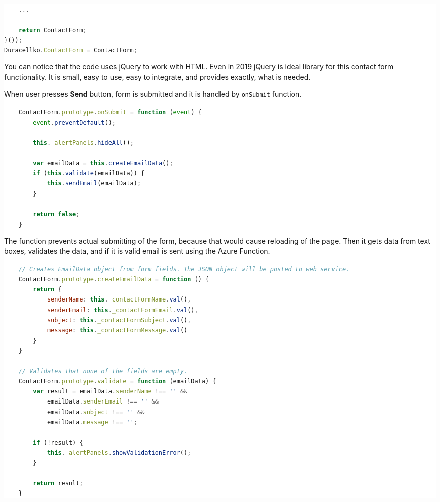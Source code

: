 ```javascript
    ...

    return ContactForm;
}());
Duracellko.ContactForm = ContactForm;
```

You can notice that the code uses [jQuery](https://jquery.com/) to work with HTML. Even in 2019 jQuery is ideal library for this contact form functionality. It is small, easy to use, easy to integrate, and provides exactly, what is needed.

When user presses **Send** button, form is submitted and it is handled by `onSubmit` function.

```javascript
    ContactForm.prototype.onSubmit = function (event) {
        event.preventDefault();

        this._alertPanels.hideAll();

        var emailData = this.createEmailData();
        if (this.validate(emailData)) {
            this.sendEmail(emailData);
        }

        return false;
    }
```

The function prevents actual submitting of the form, because that would cause reloading of the page. Then it gets data from text boxes, validates the data, and if it is valid email is sent using the Azure Function.

```javascript
    // Creates EmailData object from form fields. The JSON object will be posted to web service.
    ContactForm.prototype.createEmailData = function () {
        return {
            senderName: this._contactFormName.val(),
            senderEmail: this._contactFormEmail.val(),
            subject: this._contactFormSubject.val(),
            message: this._contactFormMessage.val()
        }
    }

    // Validates that none of the fields are empty.
    ContactForm.prototype.validate = function (emailData) {
        var result = emailData.senderName !== '' &&
            emailData.senderEmail !== '' &&
            emailData.subject !== '' &&
            emailData.message !== '';

        if (!result) {
            this._alertPanels.showValidationError();
        }

        return result;
    }
```
